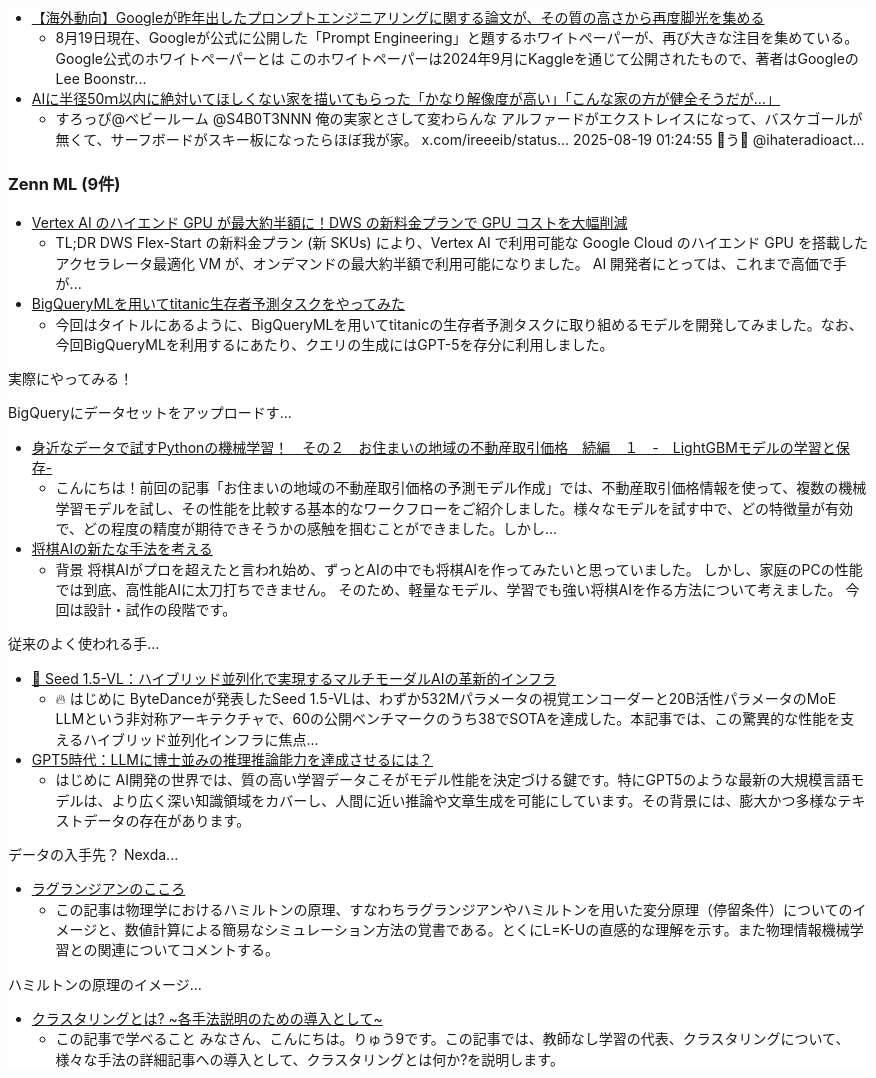 - [【海外動向】Googleが昨年出したプロンプトエンジニアリングに関する論文が、その質の高さから再度脚光を集める](https://techfeed.io/entries/68a3998e359794350ac51efe)
  - 8月19日現在、Googleが公式に公開した「Prompt Engineering」と題するホワイトペーパーが、再び大きな注目を集めている。 Google公式のホワイトペーパーとは このホワイトペーパーは2024年9月にKaggleを通じて公開されたもので、著者はGoogleのLee Boonstr...
- [AIに半径50ｍ以内に絶対いてほしくない家を描いてもらった「かなり解像度が高い」「こんな家の方が健全そうだが…」](https://togetter.com/li/2591363)
  - すろっぴ@ベビールーム @S4B0T3NNN 俺の実家とさして変わらんな アルファードがエクストレイスになって、バスケゴールが無くて、サーフボードがスキー板になったらほぼ我が家。 x.com/ireeeib/status… 2025-08-19 01:24:55 🍄う🐰 @ihateradioact...

### Zenn ML (9件)

- [Vertex AI のハイエンド GPU が最大約半額に！DWS の新料金プランで GPU コストを大幅削減](https://zenn.dev/google_cloud_jp/articles/dws-flex-new-skus)
  - TL;DR
DWS Flex-Start の新料金プラン (新 SKUs) により、Vertex AI で利用可能な Google Cloud のハイエンド GPU を搭載したアクセラレータ最適化 VM が、オンデマンドの最大約半額で利用可能になりました。
AI 開発者にとっては、これまで高価で手が...
- [BigQueryMLを用いてtitanic生存者予測タスクをやってみた](https://zenn.dev/akasan/articles/4ac96d153149c7)
  - 今回はタイトルにあるように、BigQueryMLを用いてtitanicの生存者予測タスクに取り組めるモデルを開発してみました。なお、今回BigQueryMLを利用するにあたり、クエリの生成にはGPT-5を存分に利用しました。

 実際にやってみる！

 BigQueryにデータセットをアップロードす...
- [身近なデータで試すPythonの機械学習！　その２　お住まいの地域の不動産取引価格　続編　１　-　LightGBMモデルの学習と保存-](https://zenn.dev/pincolo/articles/92fb9bc8201966)
  - こんにちは！前回の記事「お住まいの地域の不動産取引価格の予測モデル作成」では、不動産取引価格情報を使って、複数の機械学習モデルを試し、その性能を比較する基本的なワークフローをご紹介しました。様々なモデルを試す中で、どの特徴量が有効で、どの程度の精度が期待できそうかの感触を掴むことができました。しかし...
- [将棋AIの新たな手法を考える](https://zenn.dev/sonicmoov/articles/9568fa231cb34a)
  - 背景
将棋AIがプロを超えたと言われ始め、ずっとAIの中でも将棋AIを作ってみたいと思っていました。
しかし、家庭のPCの性能では到底、高性能AIに太刀打ちできません。
そのため、軽量なモデル、学習でも強い将棋AIを作る方法について考えました。
今回は設計・試作の段階です。

 従来のよく使われる手...
- [🚀 Seed 1.5-VL：ハイブリッド並列化で実現するマルチモーダルAIの革新的インフラ](https://zenn.dev/liushuzhi/articles/4c287a6097c9ef)
  - 🔥 はじめに
ByteDanceが発表したSeed 1.5-VLは、わずか532Mパラメータの視覚エンコーダーと20B活性パラメータのMoE LLMという非対称アーキテクチャで、60の公開ベンチマークのうち38でSOTAを達成した。本記事では、この驚異的な性能を支えるハイブリッド並列化インフラに焦点...
- [GPT5時代：LLMに博士並みの推理推論能力を達成させるには？](https://zenn.dev/nexdataai/articles/be2eadbe453770)
  - はじめに
AI開発の世界では、質の高い学習データこそがモデル性能を決定づける鍵です。特にGPT5のような最新の大規模言語モデルは、より広く深い知識領域をカバーし、人間に近い推論や文章生成を可能にしています。その背景には、膨大かつ多様なテキストデータの存在があります。

 データの入手先？
Nexda...
- [ラグランジアンのこころ](https://zenn.dev/yvvakimoto/articles/c1eed8496b9ada)
  - この記事は物理学におけるハミルトンの原理、すなわちラグランジアンやハミルトンを用いた変分原理（停留条件）についてのイメージと、数値計算による簡易なシミュレーション方法の覚書である。とくにL=K-Uの直感的な理解を示す。また物理情報機械学習との関連についてコメントする。

 ハミルトンの原理のイメージ...
- [クラスタリングとは? ~各手法説明のための導入として~](https://zenn.dev/ryu9/articles/what_clastering)
  - この記事で学べること
みなさん、こんにちは。りゅう9です。この記事では、教師なし学習の代表、クラスタリングについて、様々な手法の詳細記事への導入として、クラスタリングとは何か?を説明します。
